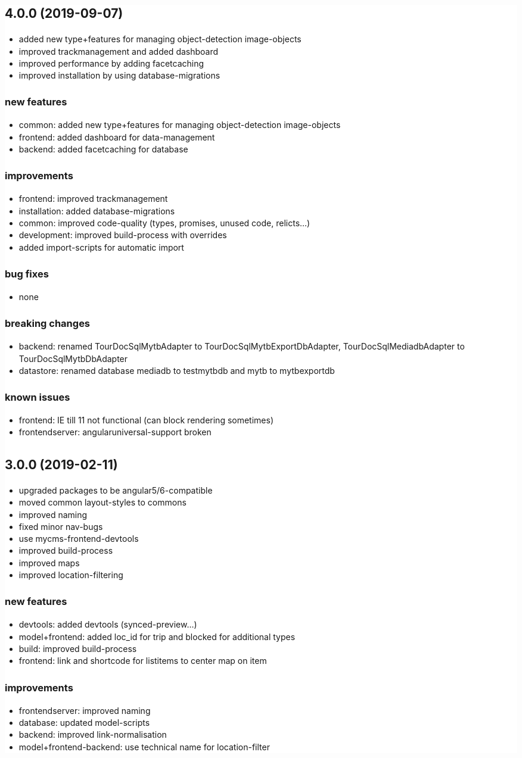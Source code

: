 
## 4.0.0 (2019-09-07)
- added new type+features for managing object-detection image-objects
- improved trackmanagement and added dashboard
- improved performance by adding facetcaching
- improved installation by using database-migrations

### new features
- common: added new type+features for managing object-detection image-objects
- frontend: added dashboard for data-management
- backend: added facetcaching for database

### improvements
- frontend: improved trackmanagement
- installation: added database-migrations
- common: improved code-quality (types, promises, unused code, relicts...)
- development: improved build-process with overrides
- added import-scripts for automatic import

### bug fixes
- none
 
### breaking changes
- backend: renamed TourDocSqlMytbAdapter to TourDocSqlMytbExportDbAdapter, TourDocSqlMediadbAdapter to TourDocSqlMytbDbAdapter
- datastore: renamed database mediadb to testmytbdb and mytb to mytbexportdb

### known issues
- frontend: IE till 11 not functional (can block rendering sometimes)
- frontendserver: angularuniversal-support broken


## 3.0.0 (2019-02-11)
- upgraded packages to be angular5/6-compatible
- moved common layout-styles to commons
- improved naming
- fixed minor nav-bugs
- use mycms-frontend-devtools
- improved build-process
- improved maps
- improved location-filtering

### new features
- devtools: added devtools (synced-preview...)
- model+frontend: added loc_id for trip and blocked for additional types
- build: improved build-process
- frontend: link and shortcode for listitems to center map on item

### improvements
- frontendserver: improved naming
- database: updated model-scripts
- backend: improved link-normalisation
- model+frontend-backend: use technical name for location-filter
